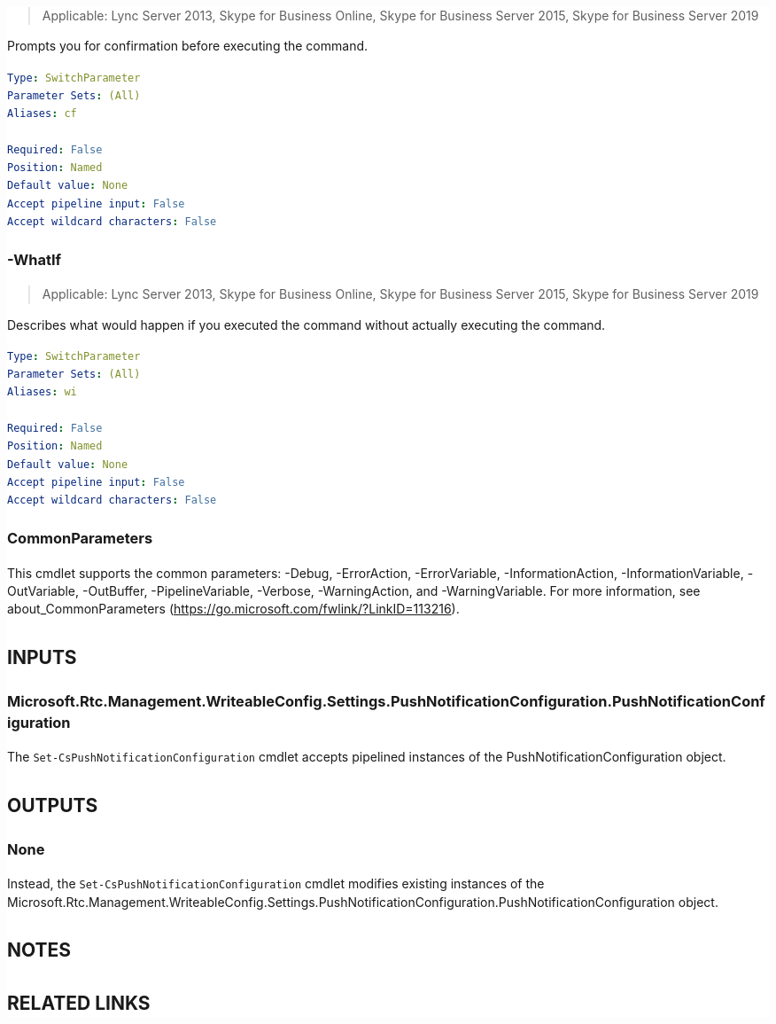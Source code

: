 > Applicable: Lync Server 2013, Skype for Business Online, Skype for Business Server 2015, Skype for Business Server 2019

Prompts you for confirmation before executing the command.


```yaml
Type: SwitchParameter
Parameter Sets: (All)
Aliases: cf

Required: False
Position: Named
Default value: None
Accept pipeline input: False
Accept wildcard characters: False
```

### -WhatIf

> Applicable: Lync Server 2013, Skype for Business Online, Skype for Business Server 2015, Skype for Business Server 2019

Describes what would happen if you executed the command without actually executing the command.


```yaml
Type: SwitchParameter
Parameter Sets: (All)
Aliases: wi

Required: False
Position: Named
Default value: None
Accept pipeline input: False
Accept wildcard characters: False
```

### CommonParameters
This cmdlet supports the common parameters: -Debug, -ErrorAction, -ErrorVariable, -InformationAction, -InformationVariable, -OutVariable, -OutBuffer, -PipelineVariable, -Verbose, -WarningAction, and -WarningVariable. For more information, see about_CommonParameters (https://go.microsoft.com/fwlink/?LinkID=113216).

## INPUTS

### Microsoft.Rtc.Management.WriteableConfig.Settings.PushNotificationConfiguration.PushNotificationConfiguration
The `Set-CsPushNotificationConfiguration` cmdlet accepts pipelined instances of the PushNotificationConfiguration object.

## OUTPUTS

### None
Instead, the `Set-CsPushNotificationConfiguration` cmdlet modifies existing instances of the Microsoft.Rtc.Management.WriteableConfig.Settings.PushNotificationConfiguration.PushNotificationConfiguration object.

## NOTES

## RELATED LINKS
